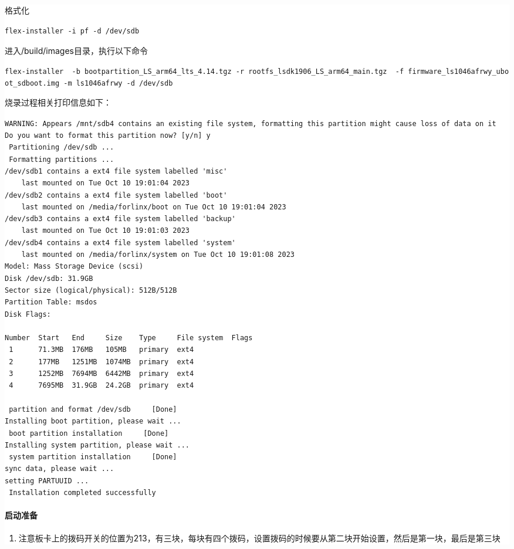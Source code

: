 格式化

```
flex-installer -i pf -d /dev/sdb
```

进入/build/images目录，执行以下命令

```
flex-installer  -b bootpartition_LS_arm64_lts_4.14.tgz -r rootfs_lsdk1906_LS_arm64_main.tgz  -f firmware_ls1046afrwy_uboot_sdboot.img -m ls1046afrwy -d /dev/sdb
```

烧录过程相关打印信息如下：

```
WARNING: Appears /mnt/sdb4 contains an existing file system, formatting this partition might cause loss of data on it 
Do you want to format this partition now? [y/n] y
 Partitioning /dev/sdb ... 
 Formatting partitions ... 
/dev/sdb1 contains a ext4 file system labelled 'misc'
	last mounted on Tue Oct 10 19:01:04 2023
/dev/sdb2 contains a ext4 file system labelled 'boot'
	last mounted on /media/forlinx/boot on Tue Oct 10 19:01:04 2023
/dev/sdb3 contains a ext4 file system labelled 'backup'
	last mounted on Tue Oct 10 19:01:03 2023
/dev/sdb4 contains a ext4 file system labelled 'system'
	last mounted on /media/forlinx/system on Tue Oct 10 19:01:08 2023
Model: Mass Storage Device (scsi)
Disk /dev/sdb: 31.9GB
Sector size (logical/physical): 512B/512B
Partition Table: msdos
Disk Flags: 

Number  Start   End     Size    Type     File system  Flags
 1      71.3MB  176MB   105MB   primary  ext4
 2      177MB   1251MB  1074MB  primary  ext4
 3      1252MB  7694MB  6442MB  primary  ext4
 4      7695MB  31.9GB  24.2GB  primary  ext4

 partition and format /dev/sdb     [Done] 
Installing boot partition, please wait ...
 boot partition installation     [Done] 
Installing system partition, please wait ...
 system partition installation     [Done] 
sync data, please wait ...
setting PARTUUID ...
 Installation completed successfully 
```

#### 启动准备

1. 注意板卡上的拨码开关的位置为213，有三块，每块有四个拨码，设置拨码的时候要从第二块开始设置，然后是第一块，最后是第三块
